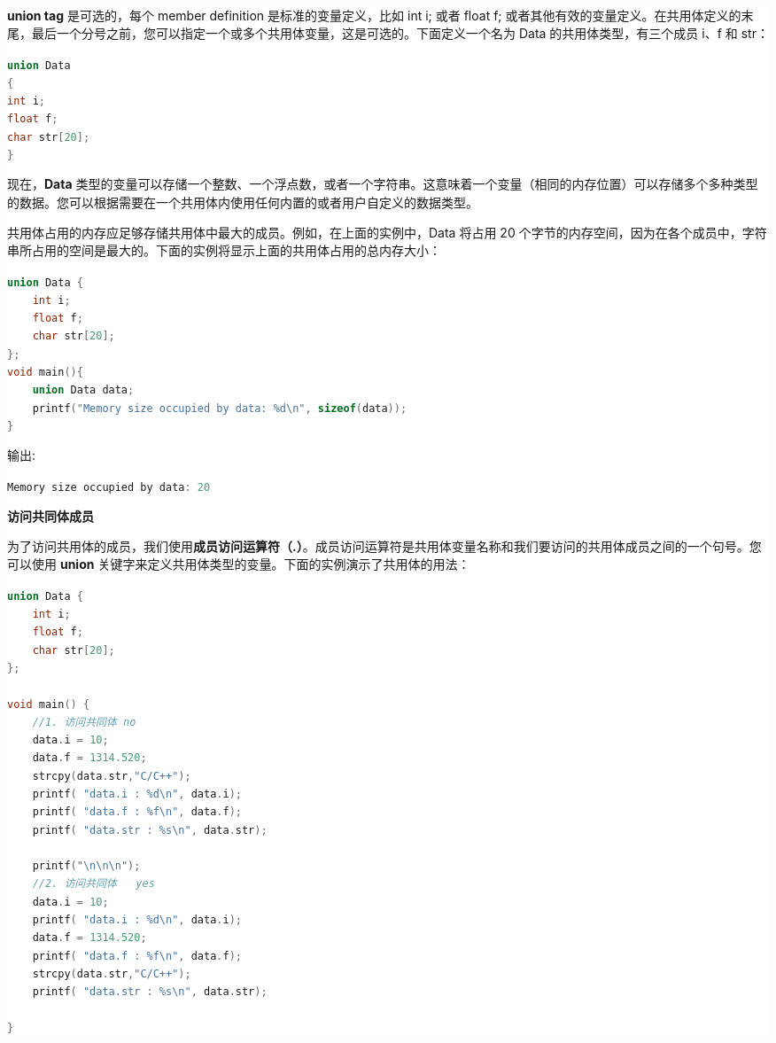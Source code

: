 **union tag** 是可选的，每个 member definition 是标准的变量定义，比如 int i; 或者 float f; 或者其他有效的变量定义。在共用体定义的末尾，最后一个分号之前，您可以指定一个或多个共用体变量，这是可选的。下面定义一个名为 Data 的共用体类型，有三个成员 i、f 和 str：

```c
union Data
{
int i;
float f;
char str[20];
}
```

现在，**Data** 类型的变量可以存储一个整数、一个浮点数，或者一个字符串。这意味着一个变量（相同的内存位置）可以存储多个多种类型的数据。您可以根据需要在一个共用体内使用任何内置的或者用户自定义的数据类型。

共用体占用的内存应足够存储共用体中最大的成员。例如，在上面的实例中，Data 将占用 20 个字节的内存空间，因为在各个成员中，字符串所占用的空间是最大的。下面的实例将显示上面的共用体占用的总内存大小：

```c
union Data {
    int i;
    float f;
    char str[20];
};
void main(){
    union Data data;
    printf("Memory size occupied by data: %d\n", sizeof(data));
}
```

输出:

```c
Memory size occupied by data: 20
```

**访问共同体成员**

为了访问共用体的成员，我们使用**成员访问运算符（.）**。成员访问运算符是共用体变量名称和我们要访问的共用体成员之间的一个句号。您可以使用 **union** 关键字来定义共用体类型的变量。下面的实例演示了共用体的用法：

```c
union Data {
    int i;
    float f;
    char str[20];
};

void main() {
    //1. 访问共同体 no
    data.i = 10;
    data.f = 1314.520;
    strcpy(data.str,"C/C++");
    printf( "data.i : %d\n", data.i);
    printf( "data.f : %f\n", data.f);
    printf( "data.str : %s\n", data.str);

    printf("\n\n\n");
    //2. 访问共同体   yes
    data.i = 10;
    printf( "data.i : %d\n", data.i);
    data.f = 1314.520;
    printf( "data.f : %f\n", data.f);
    strcpy(data.str,"C/C++");
    printf( "data.str : %s\n", data.str);
 
}
```
